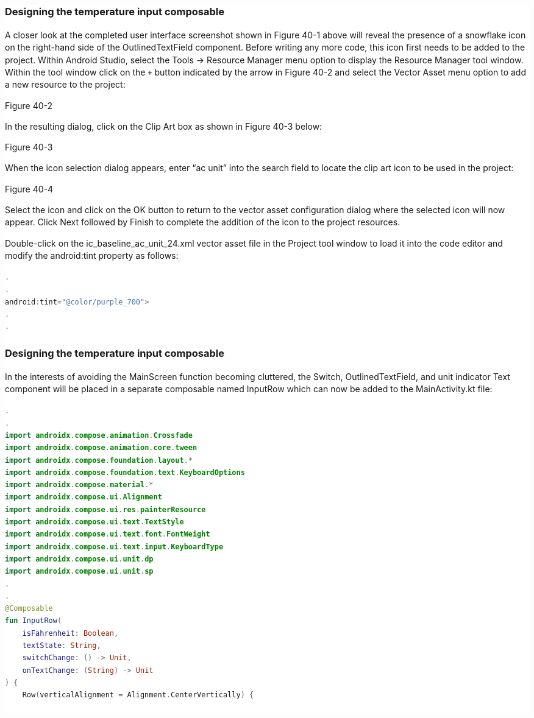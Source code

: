 ### Designing the temperature input composable

A closer look at the completed user interface screenshot shown in Figure 40-1 above will reveal the presence of a snowflake icon on the right-hand side of the OutlinedTextField component. Before writing any more code, this icon first needs to be added to the project. Within Android Studio, select the Tools -> Resource Manager menu option to display the Resource Manager tool window. Within the tool window click on the `+` button indicated by the arrow in Figure 40-2 and select the Vector Asset menu option to add a new resource to the project:

Figure 40-2

In the resulting dialog, click on the Clip Art box as shown in Figure 40-3 below:


Figure 40-3

When the icon selection dialog appears, enter “ac unit” into the search field to locate the clip art icon to be used in the project:

Figure 40-4

Select the icon and click on the OK button to return to the vector asset configuration dialog where the selected icon will now appear. Click Next followed by Finish to complete the addition of the icon to the project resources.

Double-click on the ic_baseline_ac_unit_24.xml vector asset file in the Project tool window to load it into the code editor and modify the android:tint property as follows:


```Kotlin
.
.
android:tint="@color/purple_700">
.
.
```
### Designing the temperature input composable


In the interests of avoiding the MainScreen function becoming cluttered, the Switch, OutlinedTextField, and unit indicator Text component will be placed in a separate composable named InputRow which can now be added to the MainActivity.kt file:

```Kotlin
.
.
import androidx.compose.animation.Crossfade
import androidx.compose.animation.core.tween
import androidx.compose.foundation.layout.*
import androidx.compose.foundation.text.KeyboardOptions
import androidx.compose.material.*
import androidx.compose.ui.Alignment
import androidx.compose.ui.res.painterResource
import androidx.compose.ui.text.TextStyle
import androidx.compose.ui.text.font.FontWeight
import androidx.compose.ui.text.input.KeyboardType
import androidx.compose.ui.unit.dp
import androidx.compose.ui.unit.sp
.
.
@Composable
fun InputRow(
    isFahrenheit: Boolean,
    textState: String,
    switchChange: () -> Unit,
    onTextChange: (String) -> Unit
) {
    Row(verticalAlignment = Alignment.CenterVertically) {
 
```
